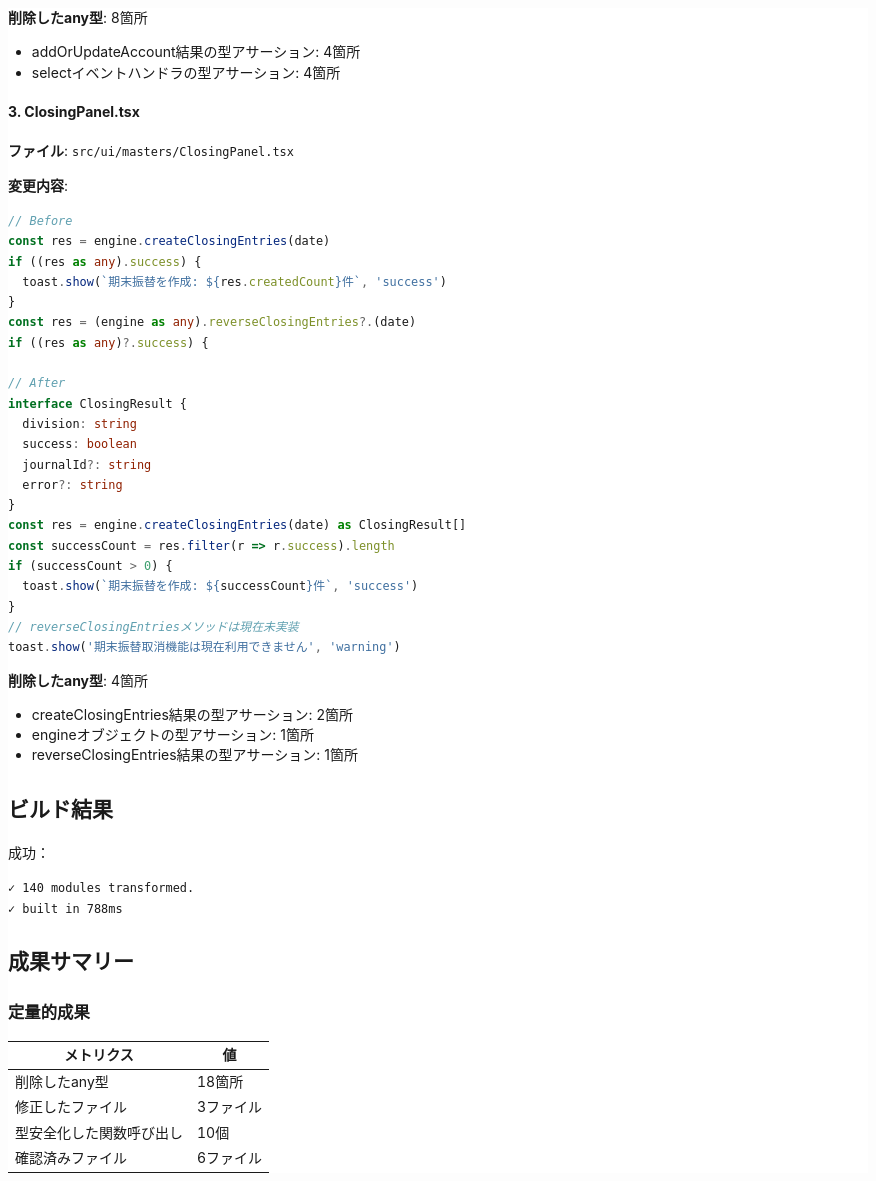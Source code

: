
**削除したany型**: 8箇所
- addOrUpdateAccount結果の型アサーション: 4箇所
- selectイベントハンドラの型アサーション: 4箇所

#### 3. ClosingPanel.tsx
**ファイル**: `src/ui/masters/ClosingPanel.tsx`

**変更内容**:
```typescript
// Before
const res = engine.createClosingEntries(date)
if ((res as any).success) {
  toast.show(`期末振替を作成: ${res.createdCount}件`, 'success')
}
const res = (engine as any).reverseClosingEntries?.(date)
if ((res as any)?.success) {

// After
interface ClosingResult {
  division: string
  success: boolean
  journalId?: string
  error?: string
}
const res = engine.createClosingEntries(date) as ClosingResult[]
const successCount = res.filter(r => r.success).length
if (successCount > 0) {
  toast.show(`期末振替を作成: ${successCount}件`, 'success')
}
// reverseClosingEntriesメソッドは現在未実装
toast.show('期末振替取消機能は現在利用できません', 'warning')
```

**削除したany型**: 4箇所
- createClosingEntries結果の型アサーション: 2箇所
- engineオブジェクトの型アサーション: 1箇所
- reverseClosingEntries結果の型アサーション: 1箇所

## ビルド結果

成功：
```bash
✓ 140 modules transformed.
✓ built in 788ms
```

## 成果サマリー

### 定量的成果
| メトリクス | 値 |
|-----------|-----|
| 削除したany型 | 18箇所 |
| 修正したファイル | 3ファイル |
| 型安全化した関数呼び出し | 10個 |
| 確認済みファイル | 6ファイル |
